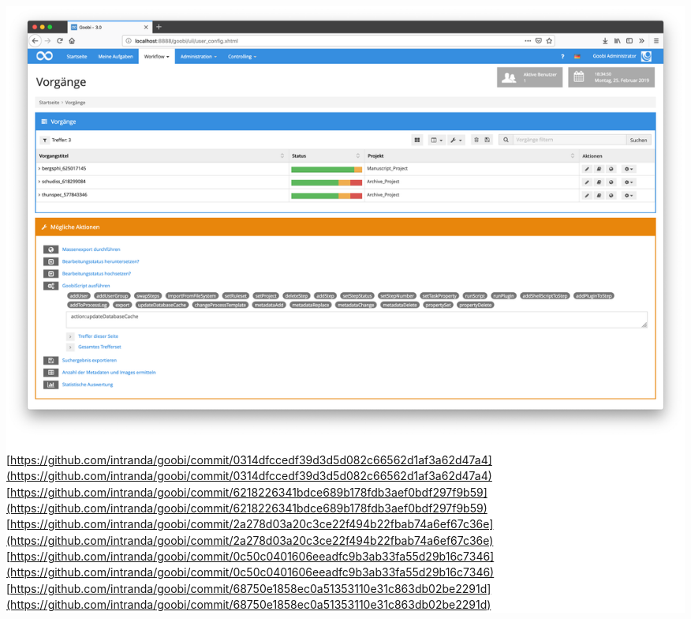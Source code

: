 ![Aktualisierung des Datenbank-Caches f&#xFC;r mehrere Vorg&#xE4;nge mittels GoobiScript](../.gitbook/assets/1812_goobiscript_cache_de.png)

[https://github.com/intranda/goobi/commit/0314dfccedf39d3d5d082c66562d1af3a62d47a4](https://github.com/intranda/goobi/commit/0314dfccedf39d3d5d082c66562d1af3a62d47a4) [https://github.com/intranda/goobi/commit/6218226341bdce689b178fdb3aef0bdf297f9b59](https://github.com/intranda/goobi/commit/6218226341bdce689b178fdb3aef0bdf297f9b59) [https://github.com/intranda/goobi/commit/2a278d03a20c3ce22f494b22fbab74a6ef67c36e](https://github.com/intranda/goobi/commit/2a278d03a20c3ce22f494b22fbab74a6ef67c36e) [https://github.com/intranda/goobi/commit/0c50c0401606eeadfc9b3ab33fa55d29b16c7346](https://github.com/intranda/goobi/commit/0c50c0401606eeadfc9b3ab33fa55d29b16c7346) [https://github.com/intranda/goobi/commit/68750e1858ec0a51353110e31c863db02be2291d](https://github.com/intranda/goobi/commit/68750e1858ec0a51353110e31c863db02be2291d)


